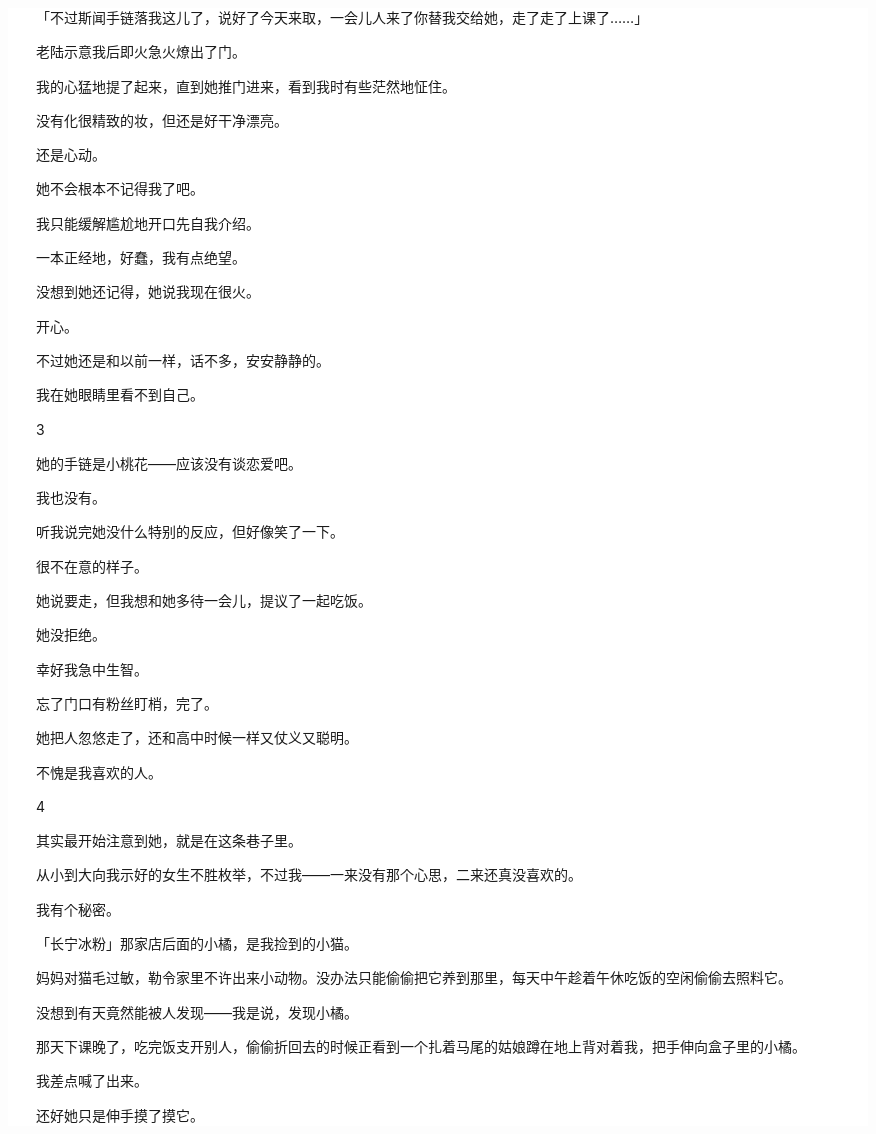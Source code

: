 &emsp;&emsp;「不过斯闻手链落我这儿了，说好了今天来取，一会儿人来了你替我交给她，走了走了上课了……」  
  
&emsp;&emsp;老陆示意我后即火急火燎出了门。  
  
&emsp;&emsp;我的心猛地提了起来，直到她推门进来，看到我时有些茫然地怔住。  
  
&emsp;&emsp;没有化很精致的妆，但还是好干净漂亮。  
  
&emsp;&emsp;还是心动。  
  
&emsp;&emsp;她不会根本不记得我了吧。  
  
&emsp;&emsp;我只能缓解尴尬地开口先自我介绍。  
  
&emsp;&emsp;一本正经地，好蠢，我有点绝望。  
  
&emsp;&emsp;没想到她还记得，她说我现在很火。  
  
&emsp;&emsp;开心。  
  
&emsp;&emsp;不过她还是和以前一样，话不多，安安静静的。  
  
&emsp;&emsp;我在她眼睛里看不到自己。  
  
&emsp;&emsp;3  
  
&emsp;&emsp;她的手链是小桃花——应该没有谈恋爱吧。  
  
&emsp;&emsp;我也没有。  
  
&emsp;&emsp;听我说完她没什么特别的反应，但好像笑了一下。  
  
&emsp;&emsp;很不在意的样子。  
  
&emsp;&emsp;她说要走，但我想和她多待一会儿，提议了一起吃饭。  
  
&emsp;&emsp;她没拒绝。  
  
&emsp;&emsp;幸好我急中生智。  
  
&emsp;&emsp;忘了门口有粉丝盯梢，完了。  
  
&emsp;&emsp;她把人忽悠走了，还和高中时候一样又仗义又聪明。  
  
&emsp;&emsp;不愧是我喜欢的人。  
  
&emsp;&emsp;4  
  
&emsp;&emsp;其实最开始注意到她，就是在这条巷子里。  
  
&emsp;&emsp;从小到大向我示好的女生不胜枚举，不过我——一来没有那个心思，二来还真没喜欢的。  
  
&emsp;&emsp;我有个秘密。  
  
&emsp;&emsp;「长宁冰粉」那家店后面的小橘，是我捡到的小猫。  
  
&emsp;&emsp;妈妈对猫毛过敏，勒令家里不许出来小动物。没办法只能偷偷把它养到那里，每天中午趁着午休吃饭的空闲偷偷去照料它。  
  
&emsp;&emsp;没想到有天竟然能被人发现——我是说，发现小橘。  
  
&emsp;&emsp;那天下课晚了，吃完饭支开别人，偷偷折回去的时候正看到一个扎着马尾的姑娘蹲在地上背对着我，把手伸向盒子里的小橘。  
  
&emsp;&emsp;我差点喊了出来。  
  
&emsp;&emsp;还好她只是伸手摸了摸它。  
  